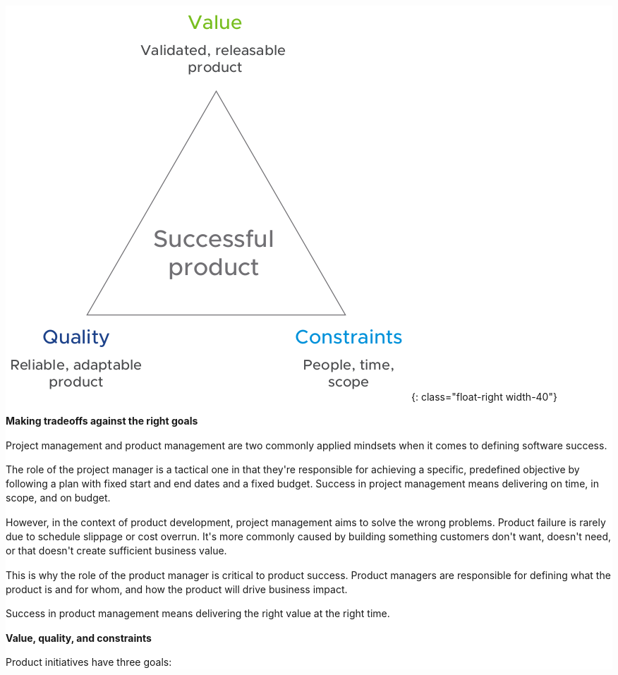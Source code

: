 ![Product](img/image_24.png){: class="float-right width-40"}

**Making tradeoffs against the right goals**

Project management and product management are two commonly applied mindsets when it comes to defining software success.

The role of the project manager is a tactical one in that they're responsible for achieving a specific, predefined objective by following a plan with fixed start and end dates and a fixed budget. Success in project management means delivering on time, in scope, and on budget.

However, in the context of product development, project management aims to solve the wrong problems. Product failure is rarely due to schedule slippage or cost overrun. It's more commonly caused by building something customers don't want, doesn't need, or that doesn't create sufficient business value.

This is why the role of the product manager is critical to product success. Product managers are responsible for defining what the product is and for whom, and how the product will drive business impact.

Success in product management means delivering the right value at the
right time.


**Value, quality, and constraints**

Product initiatives have three goals:
